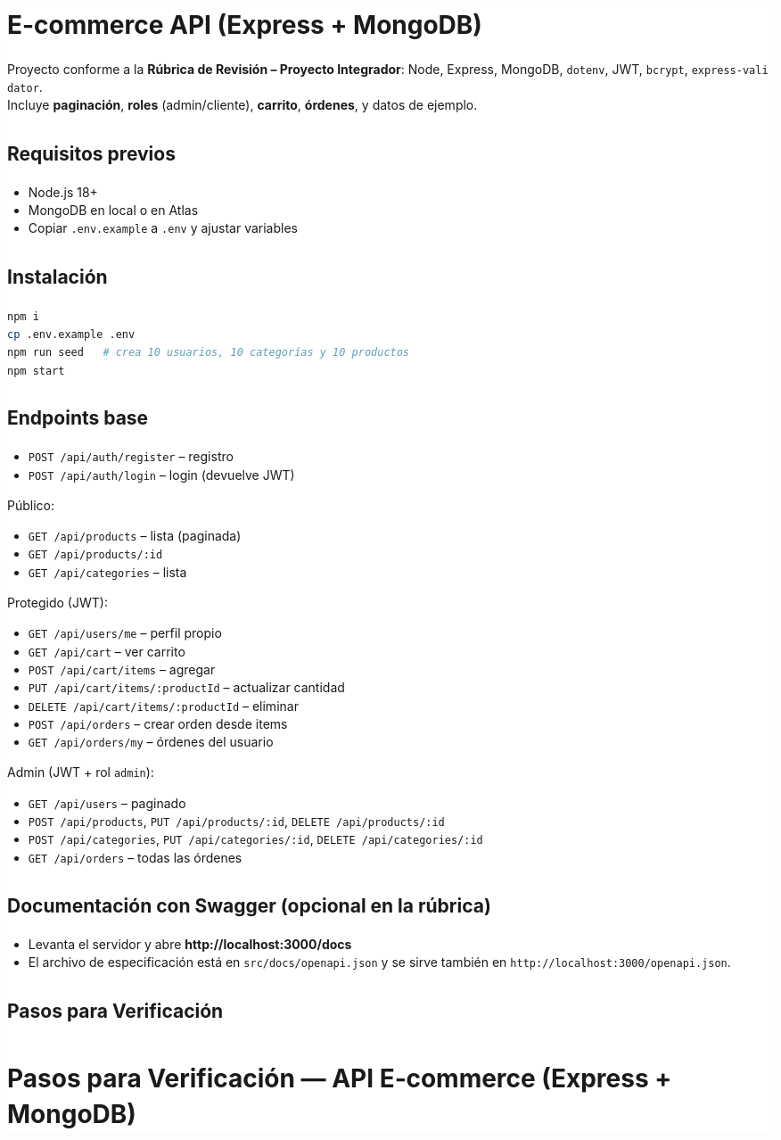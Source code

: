 # E-commerce API (Express + MongoDB)

Proyecto conforme a la **Rúbrica de Revisión – Proyecto Integrador**: Node, Express, MongoDB, `dotenv`, JWT, `bcrypt`, `express-validator`.  
Incluye **paginación**, **roles** (admin/cliente), **carrito**, **órdenes**, y datos de ejemplo.

## Requisitos previos
- Node.js 18+
- MongoDB en local o en Atlas
- Copiar `.env.example` a `.env` y ajustar variables

## Instalación
```bash
npm i
cp .env.example .env
npm run seed   # crea 10 usuarios, 10 categorías y 10 productos
npm start
```

## Endpoints base
- `POST /api/auth/register` – registro
- `POST /api/auth/login` – login (devuelve JWT)

Público:
- `GET /api/products` – lista (paginada)
- `GET /api/products/:id`
- `GET /api/categories` – lista

Protegido (JWT):
- `GET /api/users/me` – perfil propio
- `GET /api/cart` – ver carrito
- `POST /api/cart/items` – agregar
- `PUT /api/cart/items/:productId` – actualizar cantidad
- `DELETE /api/cart/items/:productId` – eliminar
- `POST /api/orders` – crear orden desde items
- `GET /api/orders/my` – órdenes del usuario

Admin (JWT + rol `admin`):
- `GET /api/users` – paginado
- `POST /api/products`, `PUT /api/products/:id`, `DELETE /api/products/:id`
- `POST /api/categories`, `PUT /api/categories/:id`, `DELETE /api/categories/:id`
- `GET /api/orders` – todas las órdenes

## Documentación con Swagger (opcional en la rúbrica)
- Levanta el servidor y abre **http://localhost:3000/docs**
- El archivo de especificación está en `src/docs/openapi.json` y se sirve también en `http://localhost:3000/openapi.json`.


## Pasos para Verificación
# Pasos para Verificación — API E‑commerce (Express + MongoDB)
